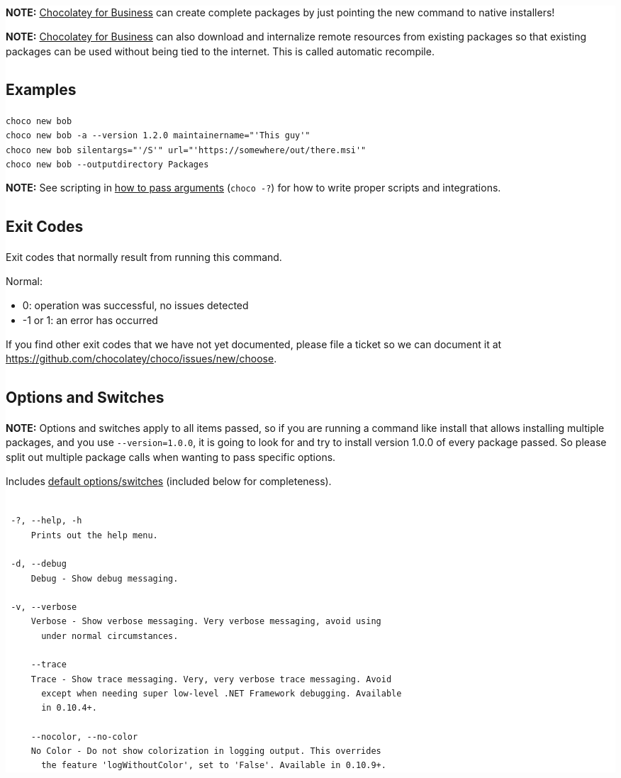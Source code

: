 **NOTE:** [Chocolatey for Business](https://chocolatey.org/compare) can create complete packages by just
 pointing the new command to native installers!

**NOTE:** [Chocolatey for Business](https://chocolatey.org/compare) can also download and internalize remote
 resources from existing packages so that existing packages can be used
 without being tied to the internet.
 This is called automatic recompile.

## Examples

    choco new bob
    choco new bob -a --version 1.2.0 maintainername="'This guy'"
    choco new bob silentargs="'/S'" url="'https://somewhere/out/there.msi'"
    choco new bob --outputdirectory Packages

**NOTE:** See scripting in [how to pass arguments](../../usage/commands/reference#how-to-pass-options--switches) (`choco -?`) for how to
 write proper scripts and integrations.


## Exit Codes

Exit codes that normally result from running this command.

Normal:
 - 0: operation was successful, no issues detected
 - -1 or 1: an error has occurred

If you find other exit codes that we have not yet documented, please
 file a ticket so we can document it at
 https://github.com/chocolatey/choco/issues/new/choose.


## Options and Switches

**NOTE:** Options and switches apply to all items passed, so if you are
 running a command like install that allows installing multiple
 packages, and you use `--version=1.0.0`, it is going to look for and
 try to install version 1.0.0 of every package passed. So please split
 out multiple package calls when wanting to pass specific options.

Includes [default options/switches](../../usage/commands/reference#default-options-and-switches) (included below for completeness).

~~~

 -?, --help, -h
     Prints out the help menu.

 -d, --debug
     Debug - Show debug messaging.

 -v, --verbose
     Verbose - Show verbose messaging. Very verbose messaging, avoid using
       under normal circumstances.

     --trace
     Trace - Show trace messaging. Very, very verbose trace messaging. Avoid
       except when needing super low-level .NET Framework debugging. Available
       in 0.10.4+.

     --nocolor, --no-color
     No Color - Do not show colorization in logging output. This overrides
       the feature 'logWithoutColor', set to 'False'. Available in 0.10.9+.

~~~